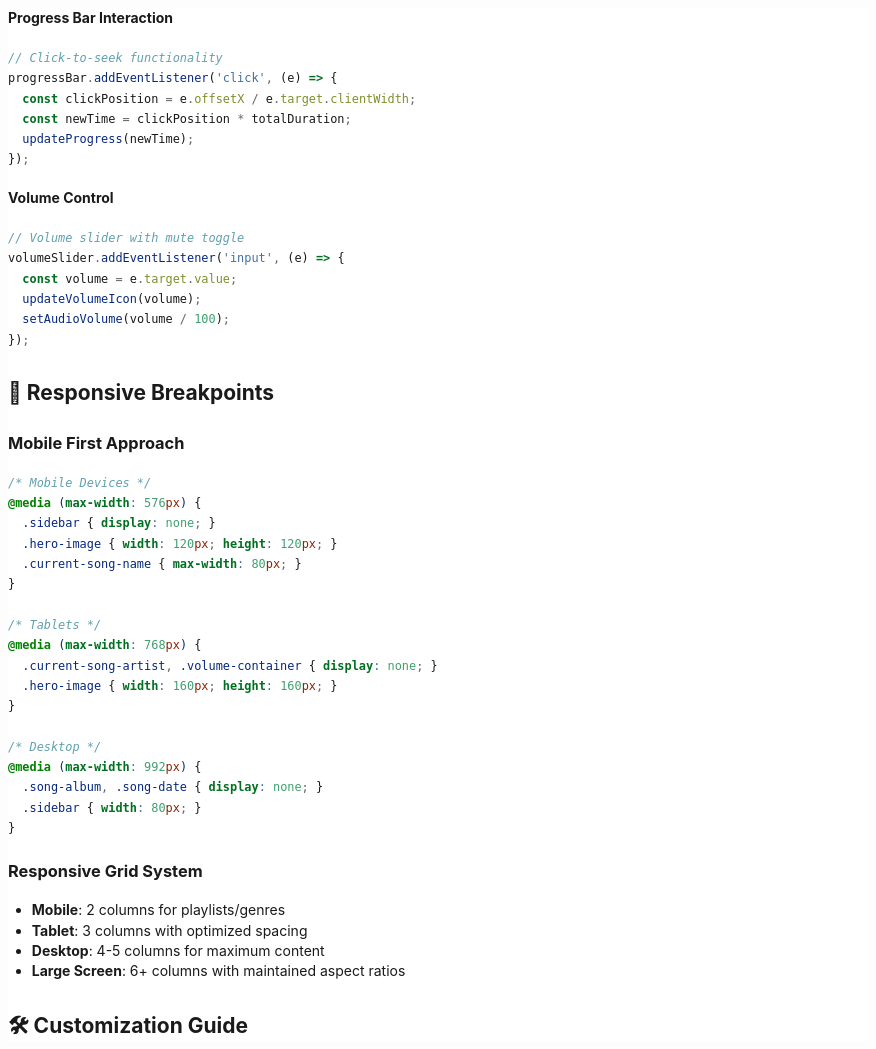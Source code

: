 #### Progress Bar Interaction
```javascript
// Click-to-seek functionality
progressBar.addEventListener('click', (e) => {
  const clickPosition = e.offsetX / e.target.clientWidth;
  const newTime = clickPosition * totalDuration;
  updateProgress(newTime);
});
```

#### Volume Control
```javascript
// Volume slider with mute toggle
volumeSlider.addEventListener('input', (e) => {
  const volume = e.target.value;
  updateVolumeIcon(volume);
  setAudioVolume(volume / 100);
});
```

## 📱 Responsive Breakpoints

### Mobile First Approach
```css
/* Mobile Devices */
@media (max-width: 576px) {
  .sidebar { display: none; }
  .hero-image { width: 120px; height: 120px; }
  .current-song-name { max-width: 80px; }
}

/* Tablets */
@media (max-width: 768px) {
  .current-song-artist, .volume-container { display: none; }
  .hero-image { width: 160px; height: 160px; }
}

/* Desktop */
@media (max-width: 992px) {
  .song-album, .song-date { display: none; }
  .sidebar { width: 80px; }
}
```

### Responsive Grid System
- **Mobile**: 2 columns for playlists/genres
- **Tablet**: 3 columns with optimized spacing
- **Desktop**: 4-5 columns for maximum content
- **Large Screen**: 6+ columns with maintained aspect ratios

## 🛠️ Customization Guide
